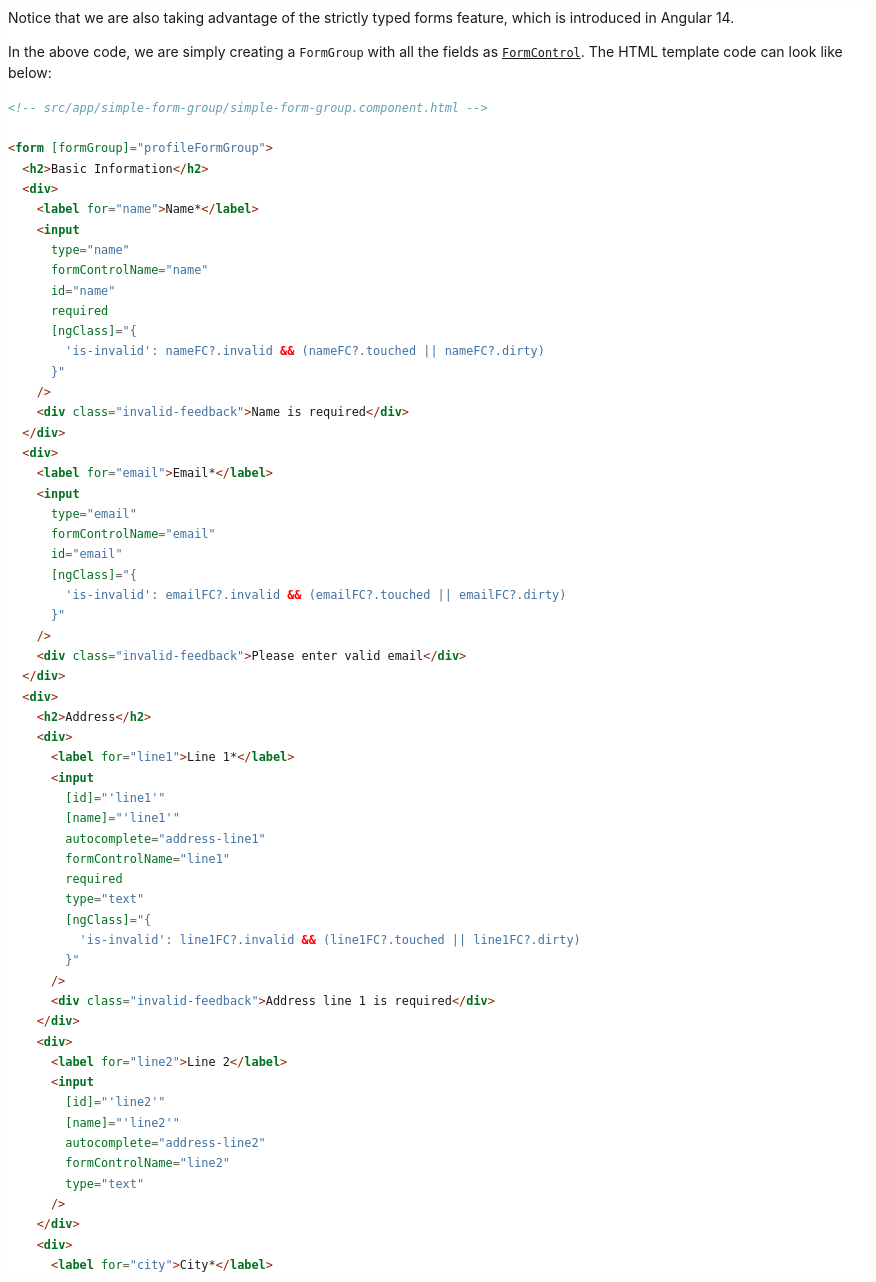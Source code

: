 Notice that we are also taking advantage of the strictly typed forms feature, which is introduced in Angular 14.

In the above code, we are simply creating a `FormGroup` with all the fields as [`FormControl`](https://angular.io/api/forms/FormControl). The HTML template code can look like below:

```html
<!-- src/app/simple-form-group/simple-form-group.component.html -->

<form [formGroup]="profileFormGroup">
  <h2>Basic Information</h2>
  <div>
    <label for="name">Name*</label>
    <input
      type="name"
      formControlName="name"
      id="name"
      required
      [ngClass]="{
        'is-invalid': nameFC?.invalid && (nameFC?.touched || nameFC?.dirty)
      }"
    />
    <div class="invalid-feedback">Name is required</div>
  </div>
  <div>
    <label for="email">Email*</label>
    <input
      type="email"
      formControlName="email"
      id="email"
      [ngClass]="{
        'is-invalid': emailFC?.invalid && (emailFC?.touched || emailFC?.dirty)
      }"
    />
    <div class="invalid-feedback">Please enter valid email</div>
  </div>
  <div>
    <h2>Address</h2>
    <div>
      <label for="line1">Line 1*</label>
      <input
        [id]="'line1'"
        [name]="'line1'"
        autocomplete="address-line1"
        formControlName="line1"
        required
        type="text"
        [ngClass]="{
          'is-invalid': line1FC?.invalid && (line1FC?.touched || line1FC?.dirty)
        }"
      />
      <div class="invalid-feedback">Address line 1 is required</div>
    </div>
    <div>
      <label for="line2">Line 2</label>
      <input
        [id]="'line2'"
        [name]="'line2'"
        autocomplete="address-line2"
        formControlName="line2"
        type="text"
      />
    </div>
    <div>
      <label for="city">City*</label>
```